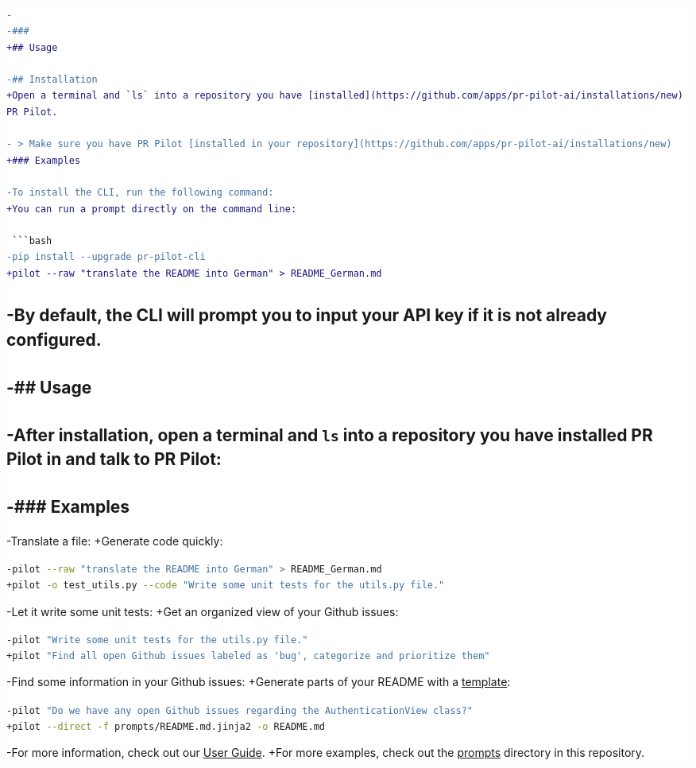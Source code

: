 ```diff
-
-### 
+## Usage
 
-## Installation
+Open a terminal and `ls` into a repository you have [installed](https://github.com/apps/pr-pilot-ai/installations/new) PR Pilot.
 
- > Make sure you have PR Pilot [installed in your repository](https://github.com/apps/pr-pilot-ai/installations/new)
+### Examples
 
-To install the CLI, run the following command:
+You can run a prompt directly on the command line:
 
 ```bash
-pip install --upgrade pr-pilot-cli
+pilot --raw "translate the README into German" > README_German.md
 ```
 
-By default, the CLI will prompt you to input your API key if it is not already configured.
-
-## Usage
-
-After installation, open a terminal and `ls` into a repository you have installed PR Pilot in and talk to PR Pilot:
-
-### Examples
-
-Translate a file:
+Generate code quickly:
 
 ```bash
-pilot --raw "translate the README into German" > README_German.md
+pilot -o test_utils.py --code "Write some unit tests for the utils.py file."
 ```
 
-Let it write some unit tests:
+Get an organized view of your Github issues:
 
 ```bash
-pilot "Write some unit tests for the utils.py file."
+pilot "Find all open Github issues labeled as 'bug', categorize and prioritize them"
 ```
 
-Find some information in your Github issues:
+Generate parts of your README with a [template](./prompts/README.md.jinja2):
 
 ```bash
-pilot "Do we have any open Github issues regarding the AuthenticationView class?"
+pilot --direct -f prompts/README.md.jinja2 -o README.md
 ```
 
-For more information, check out our [User Guide](https://docs.pr-pilot.ai/user_guide.html).
+For more examples, check out the [prompts](./prompts) directory in this repository.
 